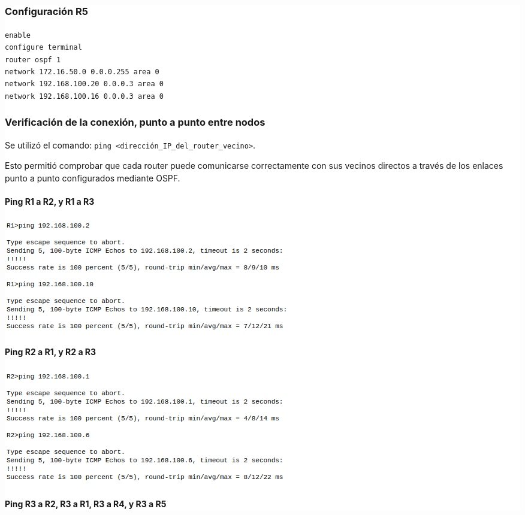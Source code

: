 ### Configuración R5

```text
enable
configure terminal
router ospf 1
network 172.16.50.0 0.0.0.255 area 0
network 192.168.100.20 0.0.0.3 area 0
network 192.168.100.16 0.0.0.3 area 0
```

### Verificación de la conexión, punto a punto entre nodos

Se utilizó el comando: `ping <dirección_IP_del_router_vecino>`.  

Esto permitió comprobar que cada router puede comunicarse correctamente con sus vecinos directos a través de los enlaces punto a punto configurados mediante OSPF.

#### Ping R1 a R2, y R1 a R3

![01.png](imagenes/01.png)

#### Ping R2 a R1, y R2 a R3

![02.png](imagenes/02.png)

#### Ping R3 a R2, R3 a R1, R3 a R4, y R3 a R5
